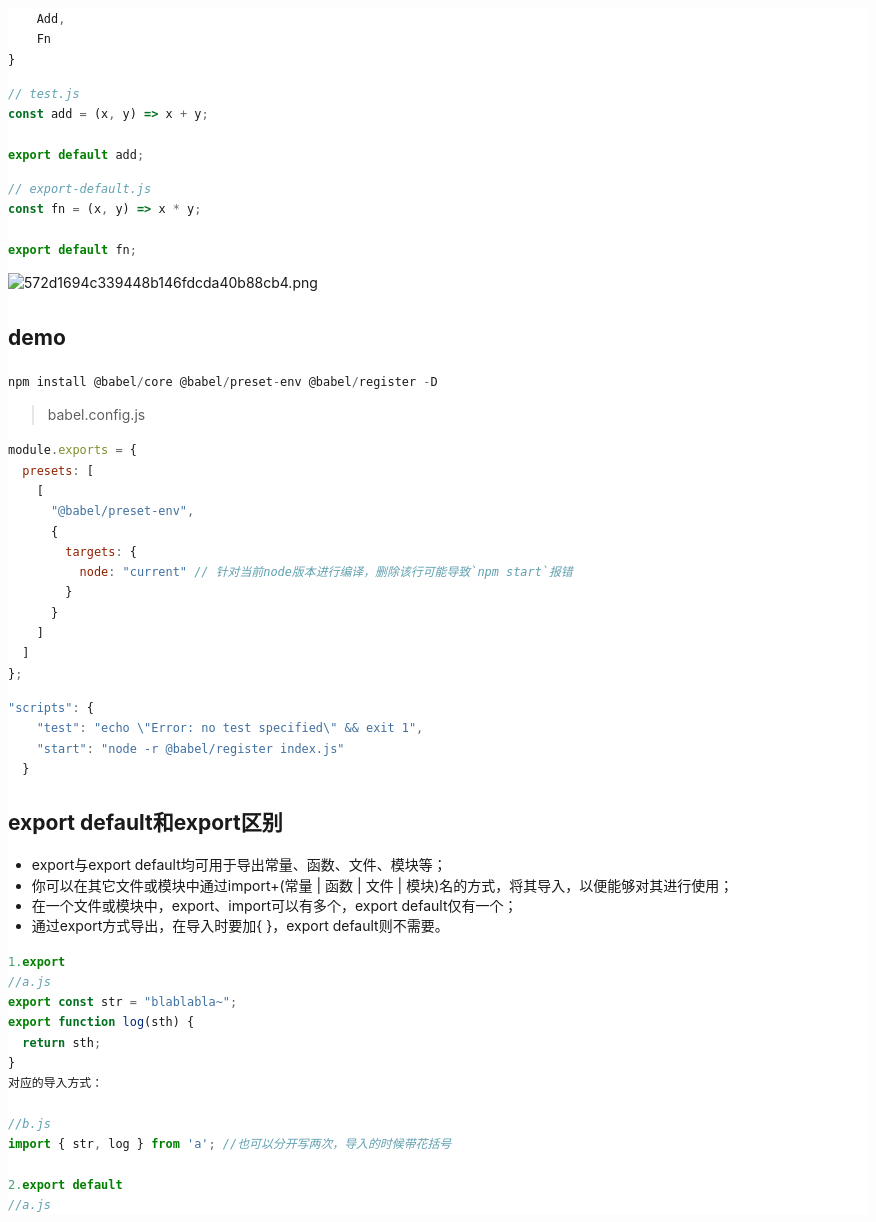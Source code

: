 ```js
    Add,
    Fn
}
```
```js
// test.js
const add = (x, y) => x + y;

export default add;
```
```js
// export-default.js
const fn = (x, y) => x * y;

export default fn;
```
![572d1694c339448b146fdcda40b88cb4.png](evernotecid://AC85336C-B325-443E-8ED7-E6554790A944/appyinxiangcom/10797539/ENResource/p672)

## demo
```js
npm install @babel/core @babel/preset-env @babel/register -D
```
>babel.config.js
```js
module.exports = {
  presets: [
    [
      "@babel/preset-env",
      {
        targets: {
          node: "current" // 针对当前node版本进行编译，删除该行可能导致`npm start`报错
        }
      }
    ]
  ]
};
```
```js
"scripts": {
    "test": "echo \"Error: no test specified\" && exit 1",
    "start": "node -r @babel/register index.js"
  }
```
## export default和export区别

* export与export default均可用于导出常量、函数、文件、模块等；
* 你可以在其它文件或模块中通过import+(常量 | 函数 | 文件 | 模块)名的方式，将其导入，以便能够对其进行使用；
* 在一个文件或模块中，export、import可以有多个，export default仅有一个；
* 通过export方式导出，在导入时要加{ }，export default则不需要。
```js
1.export
//a.js
export const str = "blablabla~";
export function log(sth) {
  return sth;
}
对应的导入方式：

//b.js
import { str, log } from 'a'; //也可以分开写两次，导入的时候带花括号

2.export default
//a.js
```